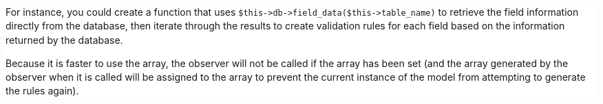 For instance, you could create a function that uses `$this->db->field_data($this->table_name)` to retrieve the field information directly from the database, then iterate through the results to create validation rules for each field based on the information returned by the database.

Because it is faster to use the array, the observer will not be called if the array has been set (and the array generated by the observer when it is called will be assigned to the array to prevent the current instance of the model from attempting to generate the rules again).

